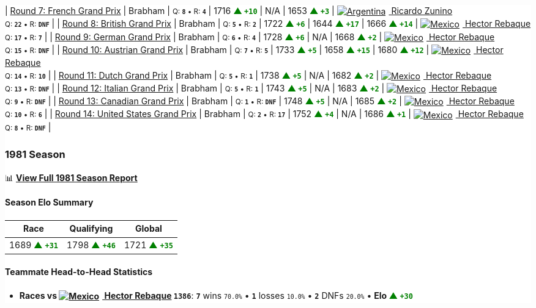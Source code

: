 | [Round 7: French Grand Prix](../seasons/1980-season-report#round-7-french-grand-prix) | Brabham | <small>Q:&nbsp;**`8`**&nbsp;•&nbsp;R:&nbsp;**`4`**</small> | 1716 **<span style="color: green;">▲&nbsp;`+10`</span>** | N/A | 1653 **<span style="color: green;">▲&nbsp;`+3`</span>** | [<img src="https://upload.wikimedia.org/wikipedia/commons/1/1a/Flag_of_Argentina.svg" alt="Argentina" width="20" height="auto" style="vertical-align: middle; margin-right: 5px;" onerror="this.outerHTML='🇦🇷'; this.style.marginRight='5px';"/> Ricardo Zunino](ricardo-zunino)<br/><small>Q:&nbsp;**`22`**&nbsp;•&nbsp;R:&nbsp;**`DNF`**</small> |
| [Round 8: British Grand Prix](../seasons/1980-season-report#round-8-british-grand-prix) | Brabham | <small>Q:&nbsp;**`5`**&nbsp;•&nbsp;R:&nbsp;**`2`**</small> | 1722 **<span style="color: green;">▲&nbsp;`+6`</span>** | 1644 **<span style="color: green;">▲&nbsp;`+17`</span>** | 1666 **<span style="color: green;">▲&nbsp;`+14`</span>** | [<img src="https://upload.wikimedia.org/wikipedia/commons/f/fc/Flag_of_Mexico.svg" alt="Mexico" width="20" height="auto" style="vertical-align: middle; margin-right: 5px;" onerror="this.outerHTML='🇲🇽'; this.style.marginRight='5px';"/> Hector Rebaque](hector-rebaque)<br/><small>Q:&nbsp;**`17`**&nbsp;•&nbsp;R:&nbsp;**`7`**</small> |
| [Round 9: German Grand Prix](../seasons/1980-season-report#round-9-german-grand-prix) | Brabham | <small>Q:&nbsp;**`6`**&nbsp;•&nbsp;R:&nbsp;**`4`**</small> | 1728 **<span style="color: green;">▲&nbsp;`+6`</span>** | N/A | 1668 **<span style="color: green;">▲&nbsp;`+2`</span>** | [<img src="https://upload.wikimedia.org/wikipedia/commons/f/fc/Flag_of_Mexico.svg" alt="Mexico" width="20" height="auto" style="vertical-align: middle; margin-right: 5px;" onerror="this.outerHTML='🇲🇽'; this.style.marginRight='5px';"/> Hector Rebaque](hector-rebaque)<br/><small>Q:&nbsp;**`15`**&nbsp;•&nbsp;R:&nbsp;**`DNF`**</small> |
| [Round 10: Austrian Grand Prix](../seasons/1980-season-report#round-10-austrian-grand-prix) | Brabham | <small>Q:&nbsp;**`7`**&nbsp;•&nbsp;R:&nbsp;**`5`**</small> | 1733 **<span style="color: green;">▲&nbsp;`+5`</span>** | 1658 **<span style="color: green;">▲&nbsp;`+15`</span>** | 1680 **<span style="color: green;">▲&nbsp;`+12`</span>** | [<img src="https://upload.wikimedia.org/wikipedia/commons/f/fc/Flag_of_Mexico.svg" alt="Mexico" width="20" height="auto" style="vertical-align: middle; margin-right: 5px;" onerror="this.outerHTML='🇲🇽'; this.style.marginRight='5px';"/> Hector Rebaque](hector-rebaque)<br/><small>Q:&nbsp;**`14`**&nbsp;•&nbsp;R:&nbsp;**`10`**</small> |
| [Round 11: Dutch Grand Prix](../seasons/1980-season-report#round-11-dutch-grand-prix) | Brabham | <small>Q:&nbsp;**`5`**&nbsp;•&nbsp;R:&nbsp;**`1`**</small> | 1738 **<span style="color: green;">▲&nbsp;`+5`</span>** | N/A | 1682 **<span style="color: green;">▲&nbsp;`+2`</span>** | [<img src="https://upload.wikimedia.org/wikipedia/commons/f/fc/Flag_of_Mexico.svg" alt="Mexico" width="20" height="auto" style="vertical-align: middle; margin-right: 5px;" onerror="this.outerHTML='🇲🇽'; this.style.marginRight='5px';"/> Hector Rebaque](hector-rebaque)<br/><small>Q:&nbsp;**`13`**&nbsp;•&nbsp;R:&nbsp;**`DNF`**</small> |
| [Round 12: Italian Grand Prix](../seasons/1980-season-report#round-12-italian-grand-prix) | Brabham | <small>Q:&nbsp;**`5`**&nbsp;•&nbsp;R:&nbsp;**`1`**</small> | 1743 **<span style="color: green;">▲&nbsp;`+5`</span>** | N/A | 1683 **<span style="color: green;">▲&nbsp;`+2`</span>** | [<img src="https://upload.wikimedia.org/wikipedia/commons/f/fc/Flag_of_Mexico.svg" alt="Mexico" width="20" height="auto" style="vertical-align: middle; margin-right: 5px;" onerror="this.outerHTML='🇲🇽'; this.style.marginRight='5px';"/> Hector Rebaque](hector-rebaque)<br/><small>Q:&nbsp;**`9`**&nbsp;•&nbsp;R:&nbsp;**`DNF`**</small> |
| [Round 13: Canadian Grand Prix](../seasons/1980-season-report#round-13-canadian-grand-prix) | Brabham | <small>Q:&nbsp;**`1`**&nbsp;•&nbsp;R:&nbsp;**`DNF`**</small> | 1748 **<span style="color: green;">▲&nbsp;`+5`</span>** | N/A | 1685 **<span style="color: green;">▲&nbsp;`+2`</span>** | [<img src="https://upload.wikimedia.org/wikipedia/commons/f/fc/Flag_of_Mexico.svg" alt="Mexico" width="20" height="auto" style="vertical-align: middle; margin-right: 5px;" onerror="this.outerHTML='🇲🇽'; this.style.marginRight='5px';"/> Hector Rebaque](hector-rebaque)<br/><small>Q:&nbsp;**`10`**&nbsp;•&nbsp;R:&nbsp;**`6`**</small> |
| [Round 14: United States Grand Prix](../seasons/1980-season-report#round-14-united-states-grand-prix) | Brabham | <small>Q:&nbsp;**`2`**&nbsp;•&nbsp;R:&nbsp;**`17`**</small> | 1752 **<span style="color: green;">▲&nbsp;`+4`</span>** | N/A | 1686 **<span style="color: green;">▲&nbsp;`+1`</span>** | [<img src="https://upload.wikimedia.org/wikipedia/commons/f/fc/Flag_of_Mexico.svg" alt="Mexico" width="20" height="auto" style="vertical-align: middle; margin-right: 5px;" onerror="this.outerHTML='🇲🇽'; this.style.marginRight='5px';"/> Hector Rebaque](hector-rebaque)<br/><small>Q:&nbsp;**`8`**&nbsp;•&nbsp;R:&nbsp;**`DNF`**</small> |

### 1981 Season

📊 **[View Full 1981 Season Report](../seasons/1981-season-report)**

#### Season Elo Summary

| Race | Qualifying | Global |
|------|------------|--------|
| 1689 **<span style="color: green;">▲&nbsp;`+31`</span>** | 1798 **<span style="color: green;">▲&nbsp;`+46`</span>** | 1721 **<span style="color: green;">▲&nbsp;`+35`</span>** |

#### Teammate Head-to-Head Statistics

- **Races vs [<img src="https://upload.wikimedia.org/wikipedia/commons/f/fc/Flag_of_Mexico.svg" alt="Mexico" width="20" height="auto" style="vertical-align: middle; margin-right: 5px;" onerror="this.outerHTML='🇲🇽'; this.style.marginRight='5px';"/> Hector Rebaque](hector-rebaque) `1386`**: **`7`** wins <small>`70.0%`</small> • **`1`** losses <small>`10.0%`</small> • **`2`** DNFs <small>`20.0%`</small> • **Elo <span style="color: green;">▲&nbsp;`+30`</span>**